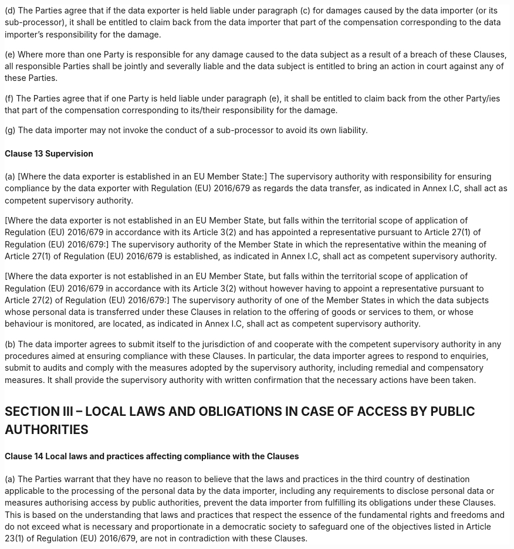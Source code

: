 (d) The Parties agree that if the data exporter is held liable under paragraph (c) for damages caused by the data importer (or its sub-processor), it shall be entitled to claim back from
the data importer that part of the compensation corresponding to the data importer’s responsibility for the damage.

(e) Where more than one Party is responsible for any damage caused to the data subject as a result of a breach of these Clauses, all responsible Parties shall be jointly and severally
liable and the data subject is entitled to bring an action in court against any of these Parties.

(f) The Parties agree that if one Party is held liable under paragraph (e), it shall be entitled to claim back from the other Party/ies that part of the compensation corresponding to its/their responsibility for the damage.

(g) The data importer may not invoke the conduct of a sub-processor to avoid its own liability.

#### Clause 13 Supervision

(a) [Where the data exporter is established in an EU Member State:] The supervisory authority with responsibility for ensuring compliance by the data exporter with Regulation (EU) 2016/679 as regards the data transfer, as indicated in Annex I.C, shall act as competent supervisory authority.

[Where the data exporter is not established in an EU Member State, but falls within the territorial scope of application of Regulation (EU) 2016/679 in accordance with its Article 3(2) and has appointed a representative pursuant to Article 27(1) of Regulation (EU) 2016/679:] The supervisory authority of the Member State in which the representative within the meaning of Article 27(1) of Regulation (EU) 2016/679 is established, as indicated in Annex I.C, shall act as competent supervisory authority.

[Where the data exporter is not established in an EU Member State, but falls within the territorial scope of application of Regulation (EU) 2016/679 in accordance with its Article 3(2) without however having to appoint a representative pursuant to Article 27(2) of Regulation (EU) 2016/679:] The supervisory authority of one of the Member States in which the data subjects whose personal data is transferred under these Clauses in relation to the offering of goods or services to them, or whose behaviour is monitored, are located, as indicated in Annex I.C, shall act as competent supervisory authority.

(b) The data importer agrees to submit itself to the jurisdiction of and cooperate with the competent supervisory authority in any procedures aimed at ensuring compliance with
these Clauses. In particular, the data importer agrees to respond to enquiries, submit to audits and comply with the measures adopted by the supervisory authority, including remedial and compensatory measures. It shall provide the supervisory authority with written confirmation that the necessary actions have been taken.

## SECTION III – LOCAL LAWS AND OBLIGATIONS IN CASE OF ACCESS BY PUBLIC AUTHORITIES

#### Clause 14 Local laws and practices affecting compliance with the Clauses

(a) The Parties warrant that they have no reason to believe that the laws and practices in the third country of destination applicable to the processing of the personal data by the data
importer, including any requirements to disclose personal data or measures authorising access by public authorities, prevent the data importer from fulfilling its obligations under these Clauses. This is based on the understanding that laws and practices that respect the essence of the fundamental rights and freedoms and do not exceed what is necessary and proportionate in a democratic society to safeguard one of the objectives listed in Article 23(1) of Regulation (EU) 2016/679, are not in contradiction with these Clauses.
